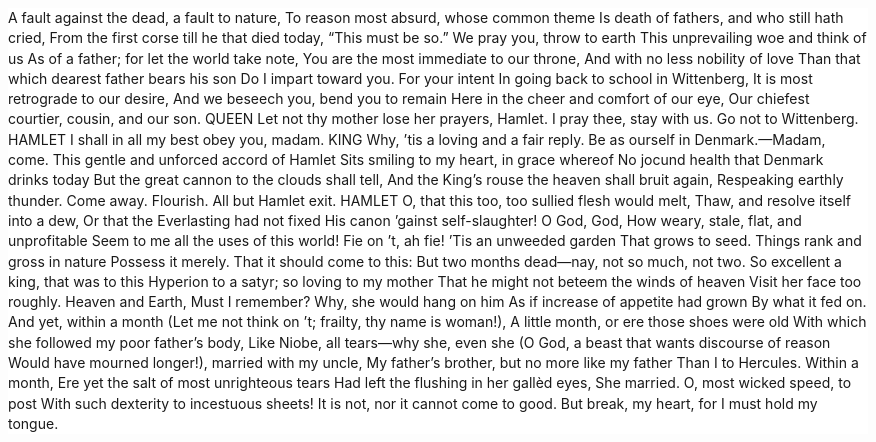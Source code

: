 A fault against the dead, a fault to nature,
To reason most absurd, whose common theme
Is death of fathers, and who still hath cried,
From the first corse till he that died today,
“This must be so.” We pray you, throw to earth
This unprevailing woe and think of us
As of a father; for let the world take note,
You are the most immediate to our throne,
And with no less nobility of love
Than that which dearest father bears his son
Do I impart toward you. For your intent
In going back to school in Wittenberg,
It is most retrograde to our desire,
And we beseech you, bend you to remain
Here in the cheer and comfort of our eye,
Our chiefest courtier, cousin, and our son.
QUEEN 
Let not thy mother lose her prayers, Hamlet.
I pray thee, stay with us. Go not to Wittenberg.
HAMLET 
I shall in all my best obey you, madam.
KING 
Why, ’tis a loving and a fair reply.
Be as ourself in Denmark.—Madam, come.
This gentle and unforced accord of Hamlet
Sits smiling to my heart, in grace whereof
No jocund health that Denmark drinks today
But the great cannon to the clouds shall tell,
And the King’s rouse the heaven shall bruit again,
Respeaking earthly thunder. Come away.
Flourish. All but Hamlet exit.
HAMLET 
O, that this too, too sullied flesh would melt,
Thaw, and resolve itself into a dew,
Or that the Everlasting had not fixed
His canon ’gainst self-slaughter! O God, God,
How weary, stale, flat, and unprofitable
Seem to me all the uses of this world!
Fie on ’t, ah fie! ’Tis an unweeded garden
That grows to seed. Things rank and gross in nature
Possess it merely. That it should come to this:
But two months dead—nay, not so much, not two.
So excellent a king, that was to this
Hyperion to a satyr; so loving to my mother
That he might not beteem the winds of heaven
Visit her face too roughly. Heaven and Earth,
Must I remember? Why, she would hang on him
As if increase of appetite had grown
By what it fed on. And yet, within a month
(Let me not think on ’t; frailty, thy name is woman!),
A little month, or ere those shoes were old
With which she followed my poor father’s body,
Like Niobe, all tears—why she, even she
(O God, a beast that wants discourse of reason
Would have mourned longer!), married with my
uncle,
My father’s brother, but no more like my father
Than I to Hercules. Within a month,
Ere yet the salt of most unrighteous tears
Had left the flushing in her gallèd eyes,
She married. O, most wicked speed, to post
With such dexterity to incestuous sheets!
It is not, nor it cannot come to good.
But break, my heart, for I must hold my tongue.